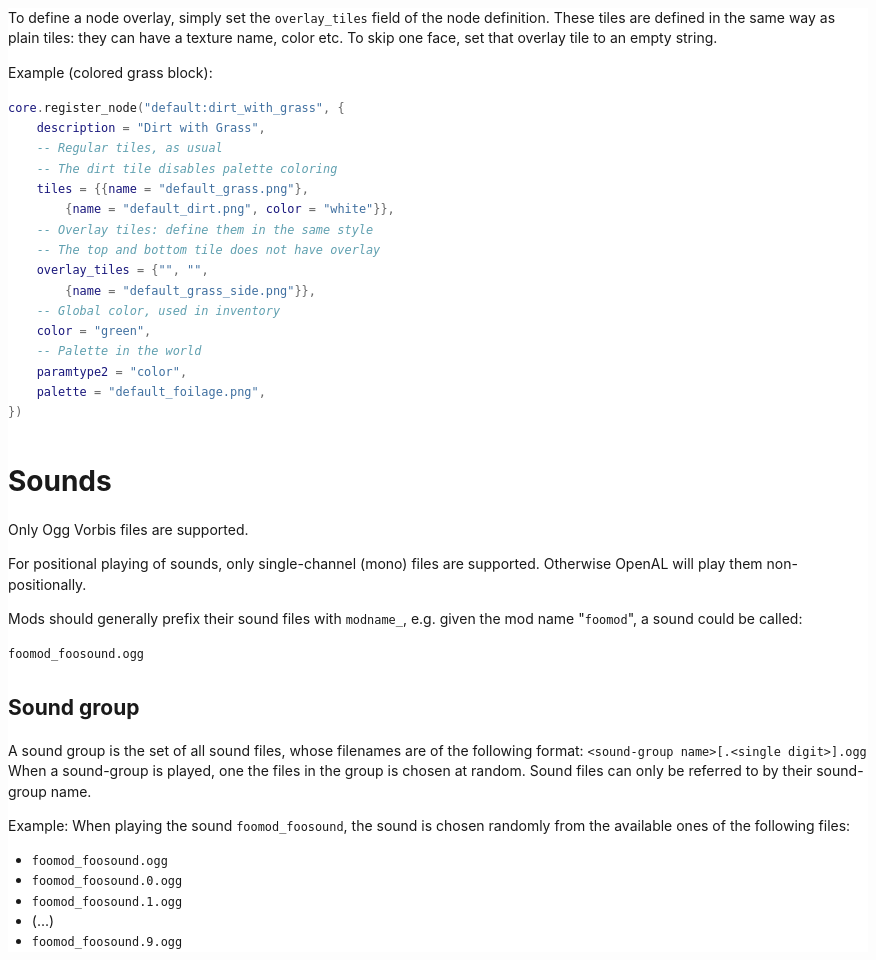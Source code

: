 To define a node overlay, simply set the `overlay_tiles` field of the node
definition. These tiles are defined in the same way as plain tiles:
they can have a texture name, color etc.
To skip one face, set that overlay tile to an empty string.

Example (colored grass block):

```lua
core.register_node("default:dirt_with_grass", {
    description = "Dirt with Grass",
    -- Regular tiles, as usual
    -- The dirt tile disables palette coloring
    tiles = {{name = "default_grass.png"},
        {name = "default_dirt.png", color = "white"}},
    -- Overlay tiles: define them in the same style
    -- The top and bottom tile does not have overlay
    overlay_tiles = {"", "",
        {name = "default_grass_side.png"}},
    -- Global color, used in inventory
    color = "green",
    -- Palette in the world
    paramtype2 = "color",
    palette = "default_foilage.png",
})
```

# Sounds

Only Ogg Vorbis files are supported.

For positional playing of sounds, only single-channel (mono) files are
supported. Otherwise OpenAL will play them non-positionally.

Mods should generally prefix their sound files with `modname_`, e.g. given
the mod name "`foomod`", a sound could be called:

    foomod_foosound.ogg

## Sound group

A sound group is the set of all sound files, whose filenames are of the following
format:
`<sound-group name>[.<single digit>].ogg`
When a sound-group is played, one the files in the group is chosen at random.
Sound files can only be referred to by their sound-group name.

Example: When playing the sound `foomod_foosound`, the sound is chosen randomly
from the available ones of the following files:

- `foomod_foosound.ogg`
- `foomod_foosound.0.ogg`
- `foomod_foosound.1.ogg`
- (...)
- `foomod_foosound.9.ogg`
